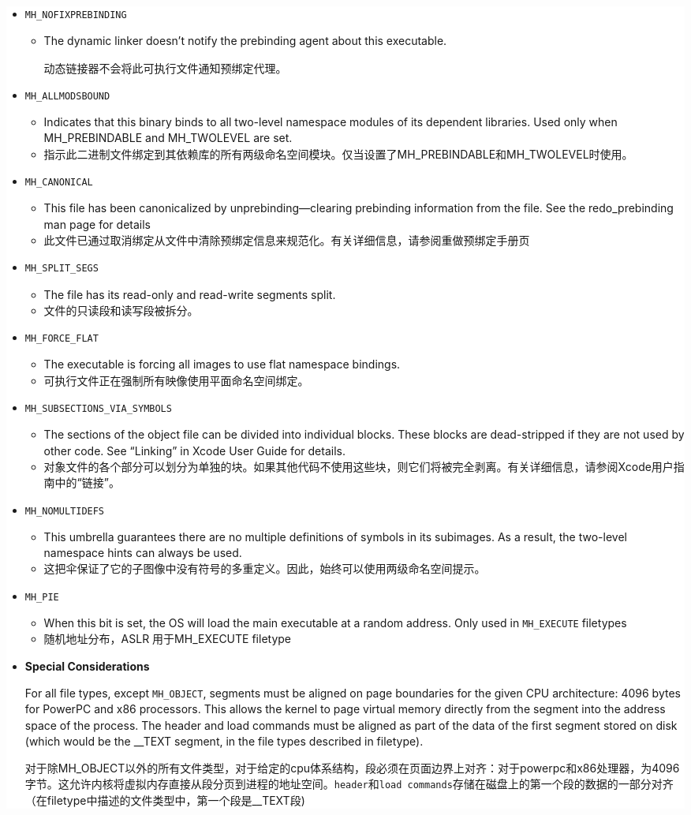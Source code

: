   - `MH_NOFIXPREBINDING`
  
    - The dynamic linker doesn’t notify the prebinding agent about this executable. 
  
      动态链接器不会将此可执行文件通知预绑定代理。
  
  - `MH_ALLMODSBOUND`
  
    - Indicates that this binary binds to all two-level namespace modules of its dependent libraries. Used only when MH_PREBINDABLE and MH_TWOLEVEL are set. 
    - 指示此二进制文件绑定到其依赖库的所有两级命名空间模块。仅当设置了MH_PREBINDABLE和MH_TWOLEVEL时使用。
  
  - `MH_CANONICAL`
  
    - This file has been canonicalized by unprebinding—clearing prebinding information from the file. See the redo_prebinding man page for details 
    - 此文件已通过取消绑定从文件中清除预绑定信息来规范化。有关详细信息，请参阅重做预绑定手册页
  
  - `MH_SPLIT_SEGS`
  
    - The file has its read-only and read-write segments split. 
    - 文件的只读段和读写段被拆分。
  
  - `MH_FORCE_FLAT`
  
    - The executable is forcing all images to use flat namespace bindings. 
    - 可执行文件正在强制所有映像使用平面命名空间绑定。
  
  - `MH_SUBSECTIONS_VIA_SYMBOLS`
  
    - The sections of the object file can be divided into individual blocks. These blocks are dead-stripped if they are not used by other code. See “Linking” in Xcode User Guide for details. 
    - 对象文件的各个部分可以划分为单独的块。如果其他代码不使用这些块，则它们将被完全剥离。有关详细信息，请参阅Xcode用户指南中的“链接”。
  
  - `MH_NOMULTIDEFS`
  
    - This umbrella guarantees there are no multiple definitions of symbols in its subimages. As a result, the two-level namespace hints can always be used. 
    - 这把伞保证了它的子图像中没有符号的多重定义。因此，始终可以使用两级命名空间提示。
  
  - `MH_PIE` 
  
    - When this bit is set, the OS will load the main executable at a random address.  Only used in `MH_EXECUTE` filetypes
    - 随机地址分布，ASLR 用于MH_EXECUTE filetype

- **Special Considerations**

  For all file types, except `MH_OBJECT`, segments must be aligned on page boundaries for the given CPU
  architecture: 4096 bytes for PowerPC and x86 processors. This allows the kernel to page virtual memory
  directly from the segment into the address space of the process. The header and load commands must
  be aligned as part of the data of the first segment stored on disk (which would be the __TEXT segment,
  in the file types described in filetype).

  对于除MH_OBJECT以外的所有文件类型，对于给定的cpu体系结构，段必须在页面边界上对齐：对于powerpc和x86处理器，为4096字节。这允许内核将虚拟内存直接从段分页到进程的地址空间。`header`和`load commands`存储在磁盘上的第一个段的数据的一部分对齐（在filetype中描述的文件类型中，第一个段是__TEXT段)
